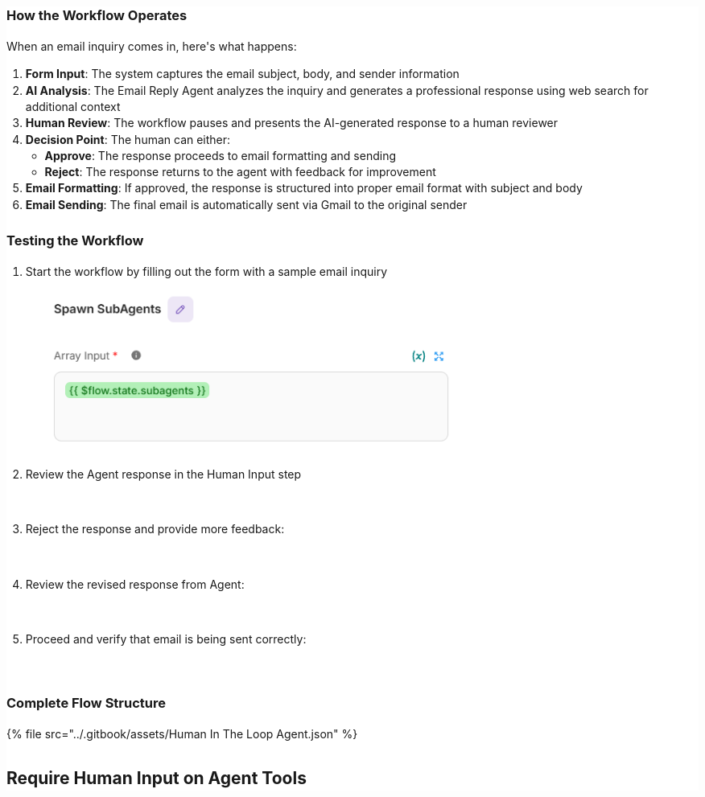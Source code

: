 ### How the Workflow Operates

When an email inquiry comes in, here's what happens:

1. **Form Input**: The system captures the email subject, body, and sender information
2. **AI Analysis**: The Email Reply Agent analyzes the inquiry and generates a professional response using web search for additional context
3. **Human Review**: The workflow pauses and presents the AI-generated response to a human reviewer
4. **Decision Point**: The human can either:
   * **Approve**: The response proceeds to email formatting and sending
   * **Reject**: The response returns to the agent with feedback for improvement
5. **Email Formatting**: If approved, the response is structured into proper email format with subject and body
6. **Email Sending**: The final email is automatically sent via Gmail to the original sender

### Testing the Workflow

1. Start the workflow by filling out the form with a sample email inquiry

<figure><img src="../.gitbook/assets/image (8) (1) (1).png" alt="" width="527"><figcaption></figcaption></figure>

2. Review the Agent response in the Human Input step

<figure><img src="../.gitbook/assets/image (9) (1) (1).png" alt="" width="563"><figcaption></figcaption></figure>

3. Reject the response and provide more feedback:

<figure><img src="../.gitbook/assets/image (10) (1) (1).png" alt="" width="563"><figcaption></figcaption></figure>

4. Review the revised response from Agent:

<figure><img src="../.gitbook/assets/image (11) (1) (1).png" alt="" width="563"><figcaption></figcaption></figure>

5. Proceed and verify that email is being sent correctly:

<figure><img src="../.gitbook/assets/image (12) (1) (1).png" alt="" width="563"><figcaption></figcaption></figure>

### Complete Flow Structure

{% file src="../.gitbook/assets/Human In The Loop Agent.json" %}

## Require Human Input on Agent Tools
